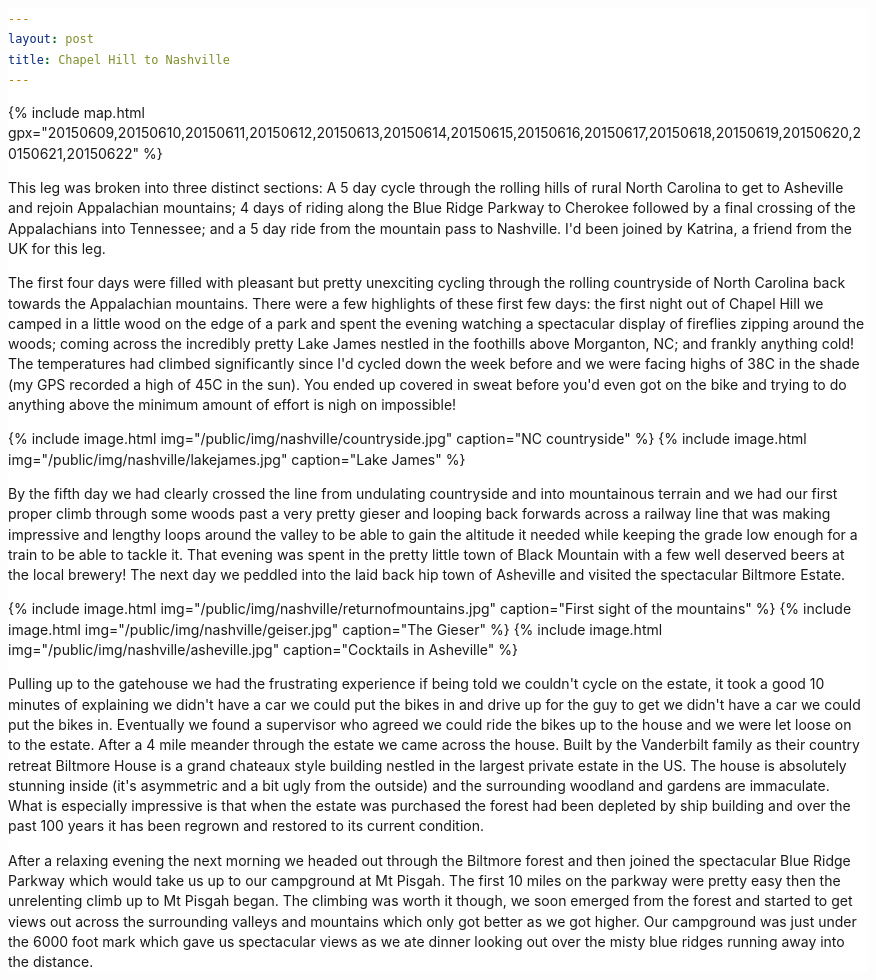 ```yaml
---
layout: post
title: Chapel Hill to Nashville
---
```


{% include map.html gpx="20150609,20150610,20150611,20150612,20150613,20150614,20150615,20150616,20150617,20150618,20150619,20150620,20150621,20150622" %}

This leg was broken into three distinct sections: A 5 day cycle through the rolling hills of rural North Carolina to get to Asheville and rejoin Appalachian mountains; 4 days of riding along the Blue Ridge Parkway to Cherokee followed by a final crossing of the Appalachians into Tennessee; and a 5 day ride from the mountain pass to Nashville. I'd been joined by Katrina, a friend from the UK for this leg.

The first four days were filled with pleasant but pretty unexciting cycling through the rolling countryside of North Carolina back towards the Appalachian mountains. There were a few highlights of these first few days: the first night out of Chapel Hill we camped in a little wood on the edge of a park and spent the evening watching a spectacular display of fireflies zipping around the woods; coming across the incredibly pretty Lake James nestled in the foothills above Morganton, NC; and frankly anything cold! The temperatures had climbed significantly since I'd cycled down the week before and we were facing highs of 38C in the shade (my GPS recorded a high of 45C in the sun).  You ended up covered in sweat before you'd even got on the bike and trying to do anything above the minimum amount of effort is nigh on impossible!

{% include image.html img="/public/img/nashville/countryside.jpg" caption="NC countryside" %}
{% include image.html img="/public/img/nashville/lakejames.jpg" caption="Lake James" %}

By the fifth day we had clearly crossed the line from undulating countryside and into mountainous terrain and we had our first proper climb through some woods past a very pretty gieser and looping back forwards across a railway line that was making impressive and lengthy loops around the valley to be able to gain the altitude it needed while keeping the grade low enough for a train to be able to tackle it. That evening was spent in the pretty little town of Black Mountain with a few well deserved beers at the local brewery! The next day we peddled into the laid back hip town of Asheville and visited the spectacular Biltmore Estate.

{% include image.html img="/public/img/nashville/returnofmountains.jpg" caption="First sight of the mountains" %}
{% include image.html img="/public/img/nashville/geiser.jpg" caption="The Gieser" %}
{% include image.html img="/public/img/nashville/asheville.jpg" caption="Cocktails in Asheville" %}

Pulling up to the gatehouse we had the frustrating experience if being told we couldn't cycle on the estate, it took a good 10 minutes of explaining we didn't have a car we could put the bikes in and drive up for the guy to get we didn't have a car we could put the bikes in. Eventually we found a supervisor who agreed we could ride the bikes up to the house and we were let loose on to the estate. After a 4 mile meander through the estate we came across the house. Built by the Vanderbilt family as their country retreat Biltmore House is a grand chateaux style building nestled in the largest private estate in the US. The house is absolutely stunning inside (it's asymmetric and a bit ugly from the outside) and the surrounding woodland and gardens are immaculate. What is especially impressive is that when the estate was purchased the forest had been depleted by ship building and over the past 100 years it has been regrown and restored to its current condition.

After a relaxing evening the next morning we headed out through the Biltmore forest and then joined the spectacular Blue Ridge Parkway which would take us up to our campground at Mt Pisgah. The first 10 miles on the parkway were pretty easy then the unrelenting climb up to Mt Pisgah began. The climbing was worth it though,  we soon emerged from the forest and started to get views out across the surrounding valleys and mountains which only got better as we got higher. Our campground was just under the 6000 foot mark which gave us spectacular views as we ate dinner looking out over the misty blue ridges running away into the distance. 

